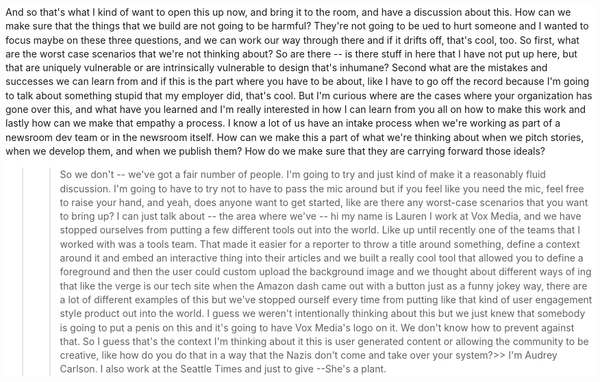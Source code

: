    And so that's what I kind of want to open this up now, and bring it to the room, and have a discussion about this. How can we make sure that the things that we build are not going to be harmful? They're not going to be ued to hurt someone and I wanted to focus maybe on these three questions, and we can work our way through there and if it drifts off, that's cool, too. So first, what are the worst case scenarios that we're not thinking about? So are there -- is there stuff in here that I have not put up here, but that are uniquely vulnerable or are intrinsically vulnerable to design that's inhumane? Second what are the mistakes and successes we can learn from and if this is the part where you have to be about, like I have to go off the record because I'm going to talk about something stupid that my employer did, that's cool. But I'm curious where are the cases where your organization has gone over this, and what have you learned and I'm really interested in how I can learn from you all on how to make this work and lastly how can we make that empathy a process. I know a lot of us have an intake process when we're working as part of a newsroom dev team or in the newsroom itself. How can we make this a part of what we're thinking about when we pitch stories, when we develop them, and when we publish them? How do we make sure that they are carrying forward those ideals?
   >> So we don't -- we've got a fair number of people. I'm going to try and just kind of make it a reasonably fluid discussion. I'm going to have to try not to have to pass the mic around but if you feel like you need the mic, feel free to raise your hand, and yeah, does anyone want to get started, like are there any worst-case scenarios that you want to bring up?
   >> I can just talk about -- the area where we've -- hi my name is Lauren I work at Vox Media, and we have stopped ourselves from putting a few different tools out into the world. Like up until recently one of the teams that I worked with was a tools team. That made it easier for a reporter to throw a title around something, define a context around it and embed an interactive thing into their articles and we built a really cool tool that allowed you to define a foreground and then the user could custom upload the background image and we thought about different ways of ing that like the verge is our tech site when the Amazon dash came out with a button just as a funny jokey way, there are a lot of different examples of this but we've stopped ourself every time from putting like that kind of user  engagement style product out into the world. I guess we weren't intentionally thinking about this but we just knew that somebody is going to put a penis on this and it's going to have Vox Media's logo on it. We don't know how to prevent against that. So I guess that's the context I'm thinking about it this is user generated content or allowing the community to be creative, like how do you do that in a way that the Nazis don't come and take over your system?>> I'm Audrey Carlson. I also work at the Seattle Times and just to give --She's a plant.